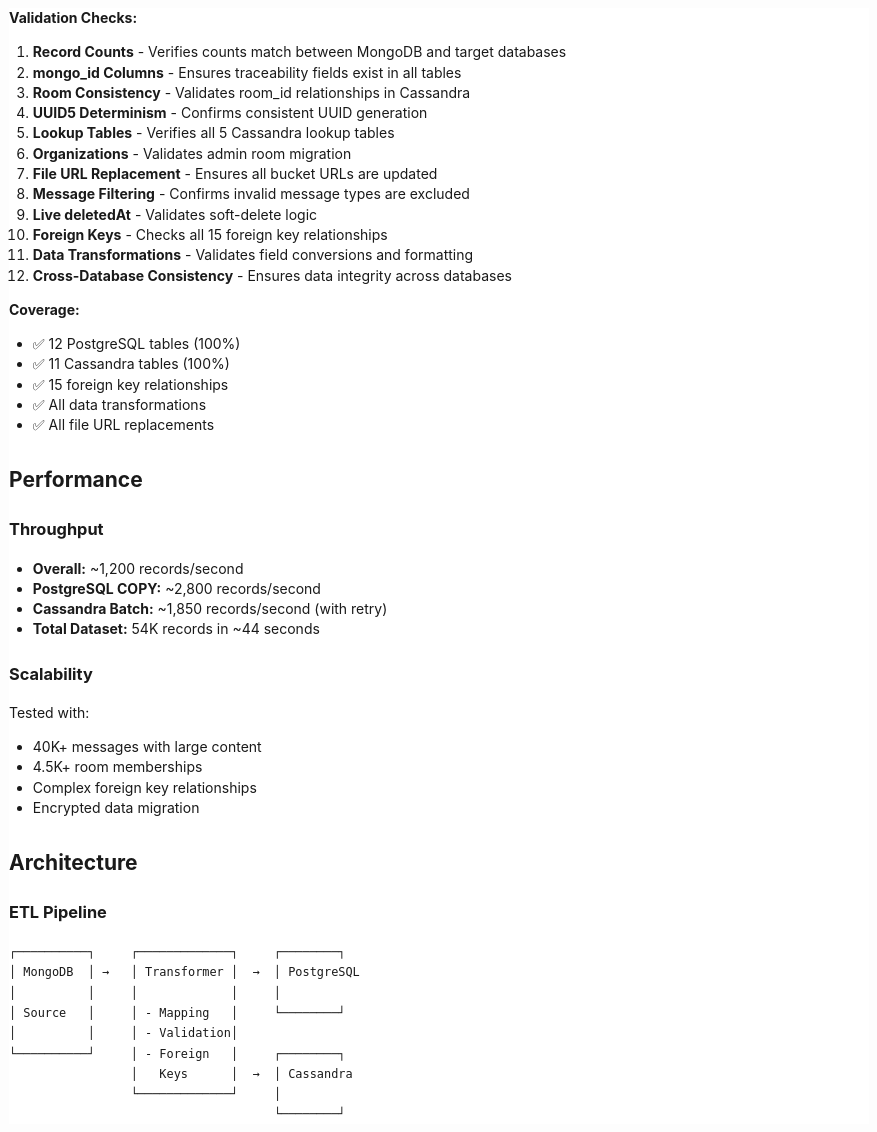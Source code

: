 **Validation Checks:**

1. **Record Counts** - Verifies counts match between MongoDB and target databases
2. **mongo_id Columns** - Ensures traceability fields exist in all tables
3. **Room Consistency** - Validates room_id relationships in Cassandra
4. **UUID5 Determinism** - Confirms consistent UUID generation
5. **Lookup Tables** - Verifies all 5 Cassandra lookup tables
6. **Organizations** - Validates admin room migration
7. **File URL Replacement** - Ensures all bucket URLs are updated
8. **Message Filtering** - Confirms invalid message types are excluded
9. **Live deletedAt** - Validates soft-delete logic
10. **Foreign Keys** - Checks all 15 foreign key relationships
11. **Data Transformations** - Validates field conversions and formatting
12. **Cross-Database Consistency** - Ensures data integrity across databases

**Coverage:**
- ✅ 12 PostgreSQL tables (100%)
- ✅ 11 Cassandra tables (100%)
- ✅ 15 foreign key relationships
- ✅ All data transformations
- ✅ All file URL replacements

## Performance

### Throughput

- **Overall:** ~1,200 records/second
- **PostgreSQL COPY:** ~2,800 records/second
- **Cassandra Batch:** ~1,850 records/second (with retry)
- **Total Dataset:** 54K records in ~44 seconds

### Scalability

Tested with:
- 40K+ messages with large content
- 4.5K+ room memberships
- Complex foreign key relationships
- Encrypted data migration

## Architecture

### ETL Pipeline

```
┌──────────┐     ┌─────────────┐     ┌────────┐
│ MongoDB  │ →   │ Transformer │  →  │ PostgreSQL
│          │     │             │     │
│ Source   │     │ - Mapping   │     └────────┘
│          │     │ - Validation│
└──────────┘     │ - Foreign   │     ┌────────┐
                 │   Keys      │  →  │ Cassandra
                 └─────────────┘     │
                                     └────────┘
```
